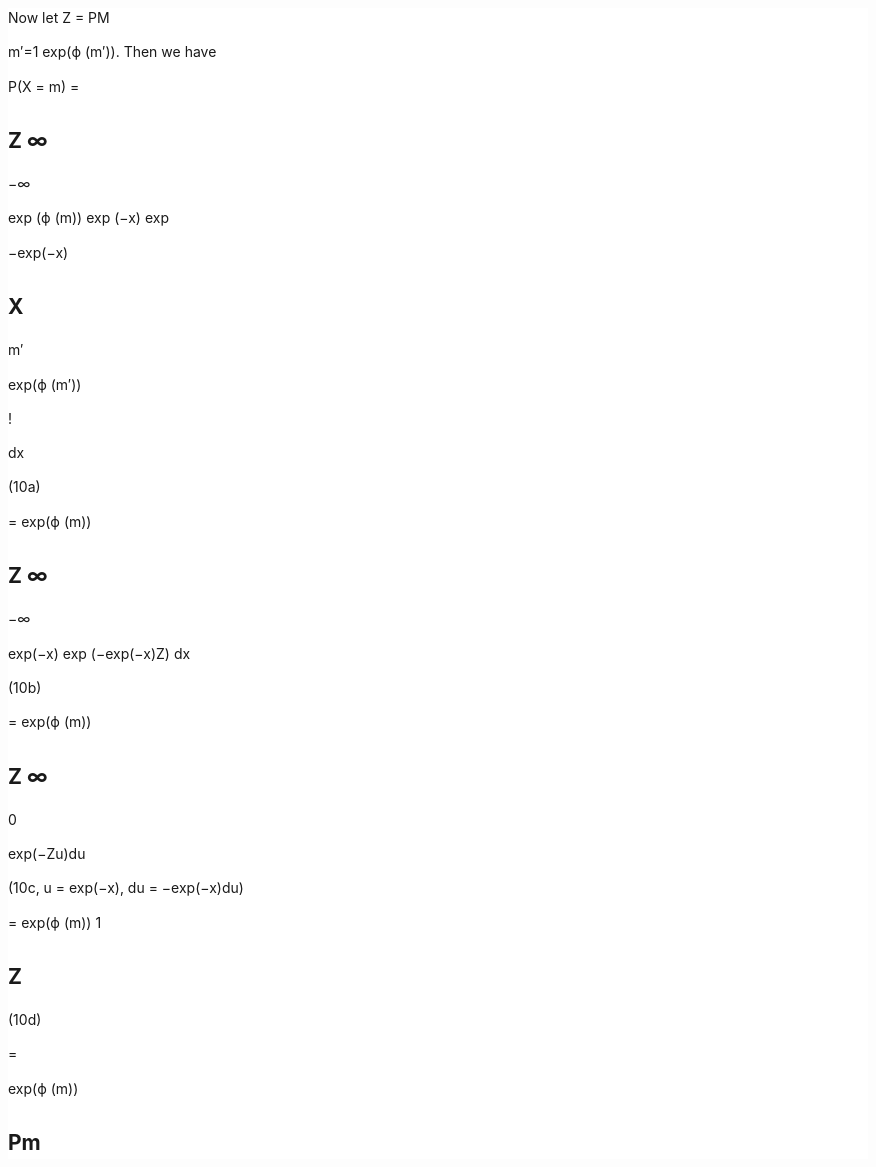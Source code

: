 Now let Z = PM

m′=1 exp(ϕ (m′)). Then we have

P(X = m) =

## Z ∞

−∞

exp (ϕ (m)) exp (−x) exp

−exp(−x)

## X

m′

exp(ϕ (m′))

!

dx

(10a)

= exp(ϕ (m))

## Z ∞

−∞

exp(−x) exp (−exp(−x)Z) dx

(10b)

= exp(ϕ (m))

## Z ∞

0

exp(−Zu)du

(10c, u = exp(−x), du = −exp(−x)du)

= exp(ϕ (m)) 1

## Z

(10d)

=

exp(ϕ (m))

## Pm
